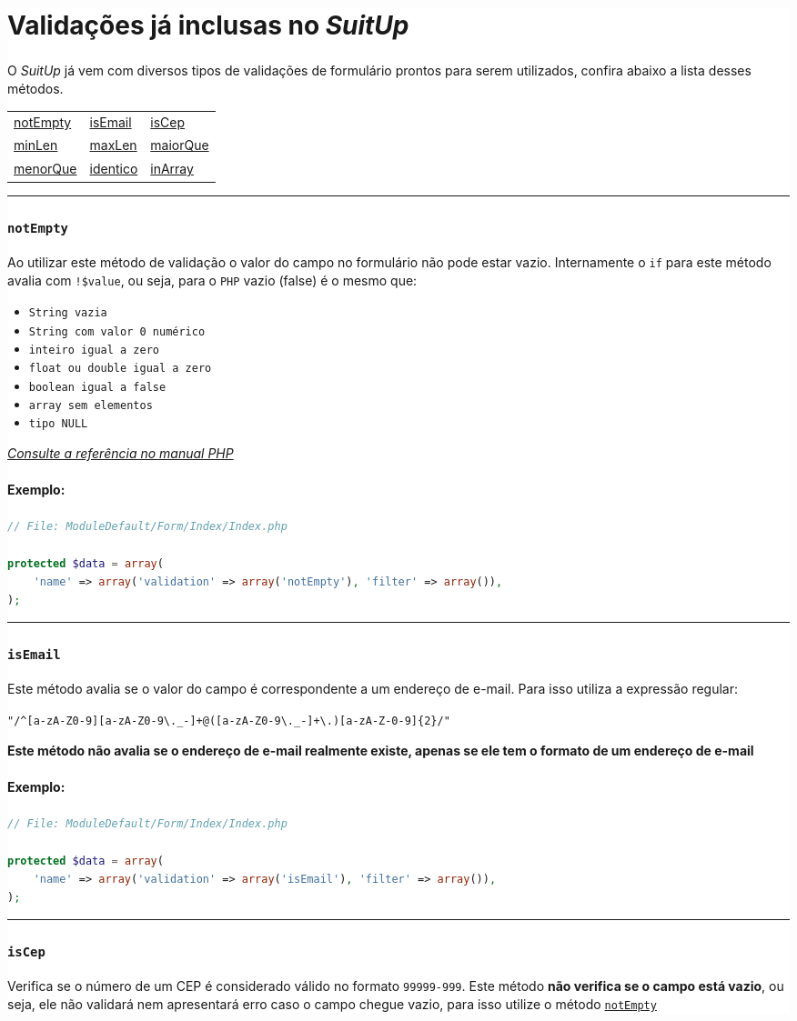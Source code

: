 # Validações já inclusas no _SuitUp_
O _SuitUp_ já vem com diversos tipos de validações de formulário prontos para serem utilizados, confira abaixo a lista desses métodos.

|     |     |     |  
| --- | --- | --- |  
| [notEmpty](#notEmpty) | [isEmail](#isEmail)   | [isCep](#isCep)       |  
| [minLen](#minLen)     | [maxLen](#maxLen)     | [maiorQue](#maiorQue) |  
| [menorQue](#menorQue) | [identico](#identico) | [inArray](#inArray)   |  

------------------------------------------------------------------------------------------------------------------------  
### <a name="notEmpty" href="#"></a>`notEmpty`
Ao utilizar este método de validação o valor do campo no formulário não pode estar vazio. Internamente o `if` para este método avalia com `!$value`, ou seja, para o `PHP` vazio (false) é o mesmo que:
- `String vazia`
- `String com valor 0 numérico`
- `inteiro igual a zero`
- `float ou double igual a zero`
- `boolean igual a false`
- `array sem elementos`
- `tipo NULL`

_[Consulte a referência no manual PHP](http://php.net/manual/pt_BR/language.types.boolean.php#language.types.boolean.casting)_

#### Exemplo:
```php
// File: ModuleDefault/Form/Index/Index.php

protected $data = array(
    'name' => array('validation' => array('notEmpty'), 'filter' => array()),
);
```
---------------------------------------------------------------------------------------------------------------------

### <a name="isEmail" href="#"></a>`isEmail`
Este método avalia se o valor do campo é correspondente a um endereço de e-mail. Para isso utiliza a expressão regular:

    "/^[a-zA-Z0-9][a-zA-Z0-9\._-]+@([a-zA-Z0-9\._-]+\.)[a-zA-Z-0-9]{2}/"

**Este método não avalia se o endereço de e-mail realmente existe, apenas se ele tem o formato de um endereço de e-mail** 

#### Exemplo:
```php
// File: ModuleDefault/Form/Index/Index.php

protected $data = array(
    'name' => array('validation' => array('isEmail'), 'filter' => array()),
);
```
------------------------------------------------------------------------------------------------------------------------
### <a name="isCep" href="#"></a>`isCep`
Verifica se o número de um CEP é considerado válido no formato `99999-999`. Este método **não verifica se o campo está vazio**, ou seja, ele não validará nem apresentará erro caso o campo chegue vazio, para isso utilize o método [`notEmpty`](#notEmpty)

